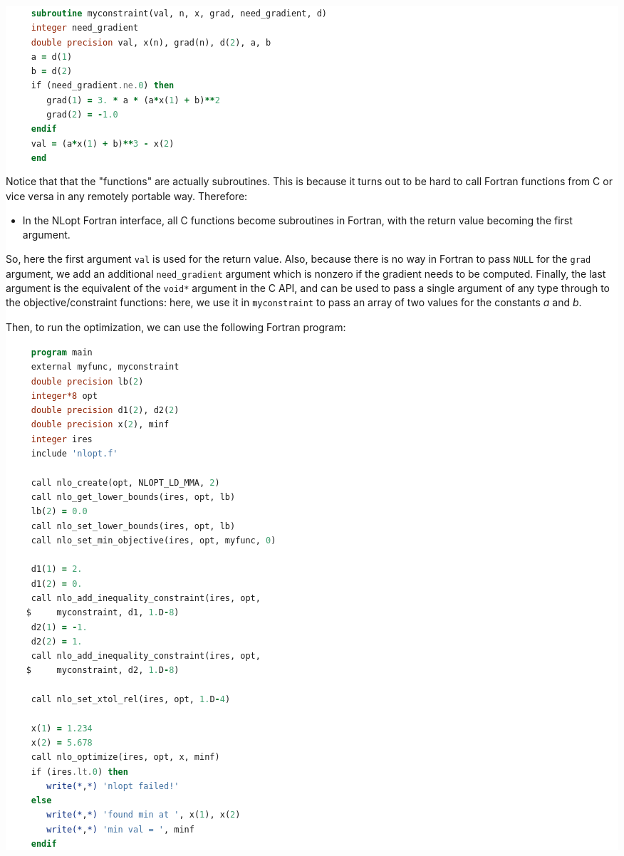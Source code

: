 
```fortran
     subroutine myconstraint(val, n, x, grad, need_gradient, d)
     integer need_gradient
     double precision val, x(n), grad(n), d(2), a, b
     a = d(1)
     b = d(2)
     if (need_gradient.ne.0) then
        grad(1) = 3. * a * (a*x(1) + b)**2
        grad(2) = -1.0
     endif
     val = (a*x(1) + b)**3 - x(2)
     end
```


Notice that that the "functions" are actually subroutines. This is because it turns out to be hard to call Fortran functions from C or vice versa in any remotely portable way. Therefore:

-   In the NLopt Fortran interface, all C functions become subroutines in Fortran, with the return value becoming the first argument.

So, here the first argument `val` is used for the return value. Also, because there is no way in Fortran to pass `NULL` for the `grad` argument, we add an additional `need_gradient` argument which is nonzero if the gradient needs to be computed. Finally, the last argument is the equivalent of the `void*` argument in the C API, and can be used to pass a single argument of any type through to the objective/constraint functions: here, we use it in `myconstraint` to pass an array of two values for the constants *a* and *b*.

Then, to run the optimization, we can use the following Fortran program:

```fortran
     program main
     external myfunc, myconstraint
     double precision lb(2)
     integer*8 opt
     double precision d1(2), d2(2)
     double precision x(2), minf
     integer ires
     include 'nlopt.f'
     
     call nlo_create(opt, NLOPT_LD_MMA, 2)
     call nlo_get_lower_bounds(ires, opt, lb)
     lb(2) = 0.0
     call nlo_set_lower_bounds(ires, opt, lb)
     call nlo_set_min_objective(ires, opt, myfunc, 0)
     
     d1(1) = 2.
     d1(2) = 0.
     call nlo_add_inequality_constraint(ires, opt, 
    $     myconstraint, d1, 1.D-8)
     d2(1) = -1.
     d2(2) = 1.
     call nlo_add_inequality_constraint(ires, opt,
    $     myconstraint, d2, 1.D-8)
     
     call nlo_set_xtol_rel(ires, opt, 1.D-4)
     
     x(1) = 1.234
     x(2) = 5.678
     call nlo_optimize(ires, opt, x, minf)
     if (ires.lt.0) then
        write(*,*) 'nlopt failed!'
     else
        write(*,*) 'found min at ', x(1), x(2)
        write(*,*) 'min val = ', minf
     endif
```